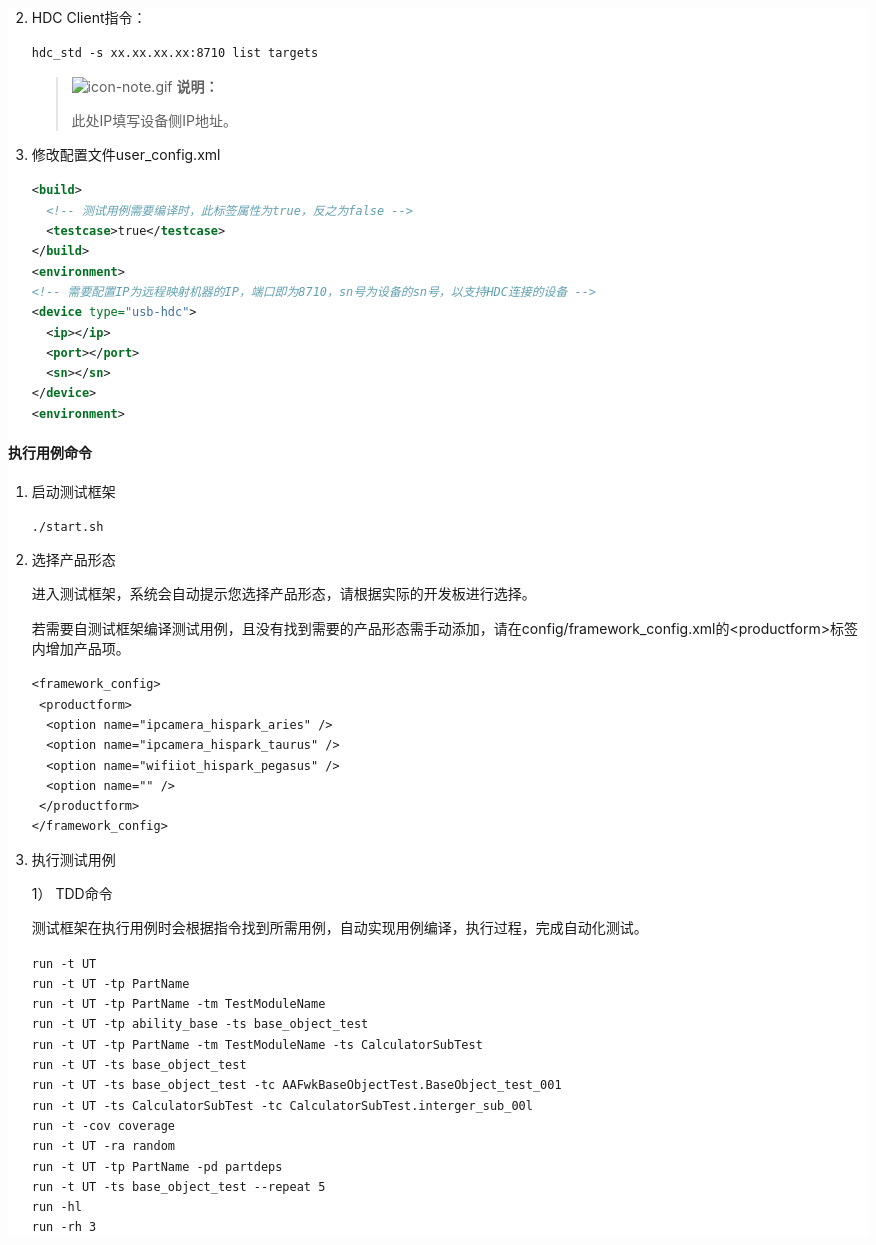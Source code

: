 2. HDC Client指令：
	```
	hdc_std -s xx.xx.xx.xx:8710 list targets
	```
	> ![icon-note.gif](/zh-cn/device-dev/driver/public_sys-resources/icon-note.gif) **说明：** 
	> 
	> 此处IP填写设备侧IP地址。

3. 修改配置文件user_config.xml
	```xml
	<build>
	  <!-- 测试用例需要编译时，此标签属性为true，反之为false -->
	  <testcase>true</testcase>
	</build>
	<environment>
    <!-- 需要配置IP为远程映射机器的IP，端口即为8710，sn号为设备的sn号，以支持HDC连接的设备 -->
    <device type="usb-hdc">
      <ip></ip>
      <port></port>
      <sn></sn>
    </device>
	<environment>
	```


#### 执行用例命令
1. 启动测试框架
	```
	./start.sh
	```
2. 选择产品形态

    进入测试框架，系统会自动提示您选择产品形态，请根据实际的开发板进行选择。

	若需要自测试框架编译测试用例，且没有找到需要的产品形态需手动添加，请在config/framework_config.xml的\<productform\>标签内增加产品项。

	```
	<framework_config>
	 <productform>
	  <option name="ipcamera_hispark_aries" />
	  <option name="ipcamera_hispark_taurus" />
	  <option name="wifiiot_hispark_pegasus" />
	  <option name="" />
	 </productform>
	</framework_config>

	```

3. 执行测试用例

    1） TDD命令

    测试框架在执行用例时会根据指令找到所需用例，自动实现用例编译，执行过程，完成自动化测试。
	```
	run -t UT
	run -t UT -tp PartName
	run -t UT -tp PartName -tm TestModuleName
	run -t UT -tp ability_base -ts base_object_test
	run -t UT -tp PartName -tm TestModuleName -ts CalculatorSubTest
	run -t UT -ts base_object_test
	run -t UT -ts base_object_test -tc AAFwkBaseObjectTest.BaseObject_test_001
	run -t UT -ts CalculatorSubTest -tc CalculatorSubTest.interger_sub_00l
	run -t -cov coverage
	run -t UT -ra random
	run -t UT -tp PartName -pd partdeps
	run -t UT -ts base_object_test --repeat 5
	run -hl
	run -rh 3